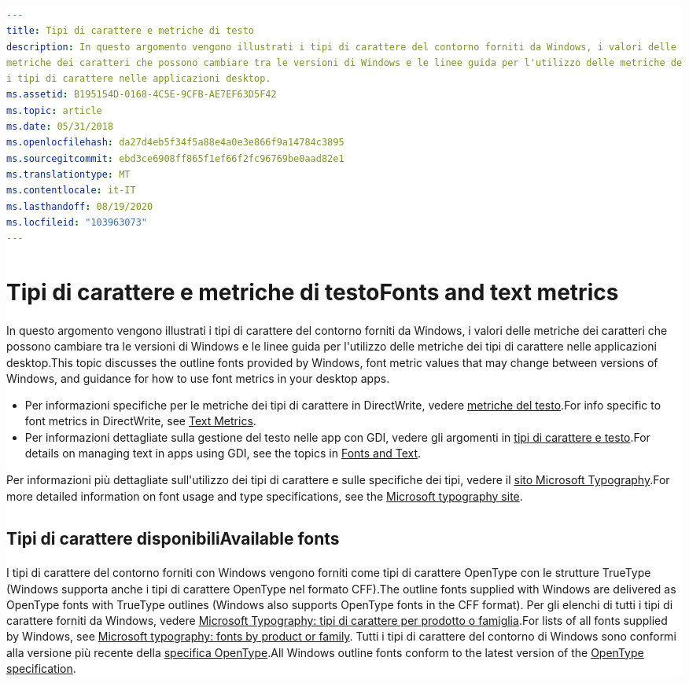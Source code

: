 ```yaml
---
title: Tipi di carattere e metriche di testo
description: In questo argomento vengono illustrati i tipi di carattere del contorno forniti da Windows, i valori delle metriche dei caratteri che possono cambiare tra le versioni di Windows e le linee guida per l'utilizzo delle metriche dei tipi di carattere nelle applicazioni desktop.
ms.assetid: B195154D-0168-4C5E-9CFB-AE7EF63D5F42
ms.topic: article
ms.date: 05/31/2018
ms.openlocfilehash: da27d4eb5f34f5a88e4a0e3e866f9a14784c3895
ms.sourcegitcommit: ebd3ce6908ff865f1ef66f2fc96769be0aad82e1
ms.translationtype: MT
ms.contentlocale: it-IT
ms.lasthandoff: 08/19/2020
ms.locfileid: "103963073"
---
```

# <a name="fonts-and-text-metrics"></a><span data-ttu-id="679e7-103">Tipi di carattere e metriche di testo</span><span class="sxs-lookup"><span data-stu-id="679e7-103">Fonts and text metrics</span></span>

<span data-ttu-id="679e7-104">In questo argomento vengono illustrati i tipi di carattere del contorno forniti da Windows, i valori delle metriche dei caratteri che possono cambiare tra le versioni di Windows e le linee guida per l'utilizzo delle metriche dei tipi di carattere nelle applicazioni desktop.</span><span class="sxs-lookup"><span data-stu-id="679e7-104">This topic discusses the outline fonts provided by Windows, font metric values that may change between versions of Windows, and guidance for how to use font metrics in your desktop apps.</span></span>

-   <span data-ttu-id="679e7-105">Per informazioni specifiche per le metriche dei tipi di carattere in DirectWrite, vedere [metriche del testo](/windows/desktop/DirectWrite/text-metrics).</span><span class="sxs-lookup"><span data-stu-id="679e7-105">For info specific to font metrics in DirectWrite, see [Text Metrics](/windows/desktop/DirectWrite/text-metrics).</span></span>
-   <span data-ttu-id="679e7-106">Per informazioni dettagliate sulla gestione del testo nelle app con GDI, vedere gli argomenti in [tipi di carattere e testo](/windows/desktop/gdi/fonts-and-text).</span><span class="sxs-lookup"><span data-stu-id="679e7-106">For details on managing text in apps using GDI, see the topics in [Fonts and Text](/windows/desktop/gdi/fonts-and-text).</span></span>

<span data-ttu-id="679e7-107">Per informazioni più dettagliate sull'utilizzo dei tipi di carattere e sulle specifiche dei tipi, vedere il [sito Microsoft Typography](https://www.microsoft.com/typography/default.mspx).</span><span class="sxs-lookup"><span data-stu-id="679e7-107">For more detailed information on font usage and type specifications, see the [Microsoft typography site](https://www.microsoft.com/typography/default.mspx).</span></span>

## <a name="available-fonts"></a><span data-ttu-id="679e7-108">Tipi di carattere disponibili</span><span class="sxs-lookup"><span data-stu-id="679e7-108">Available fonts</span></span>

<span data-ttu-id="679e7-109">I tipi di carattere del contorno forniti con Windows vengono forniti come tipi di carattere OpenType con le strutture TrueType (Windows supporta anche i tipi di carattere OpenType nel formato CFF).</span><span class="sxs-lookup"><span data-stu-id="679e7-109">The outline fonts supplied with Windows are delivered as OpenType fonts with TrueType outlines (Windows also supports OpenType fonts in the CFF format).</span></span> <span data-ttu-id="679e7-110">Per gli elenchi di tutti i tipi di carattere forniti da Windows, vedere [Microsoft Typography: tipi di carattere per prodotto o famiglia](https://www.microsoft.com/typography/fonts/default.aspx).</span><span class="sxs-lookup"><span data-stu-id="679e7-110">For lists of all fonts supplied by Windows, see [Microsoft typography: fonts by product or family](https://www.microsoft.com/typography/fonts/default.aspx).</span></span> <span data-ttu-id="679e7-111">Tutti i tipi di carattere del contorno di Windows sono conformi alla versione più recente della [specifica OpenType](https://www.microsoft.com/typography/otspec/).</span><span class="sxs-lookup"><span data-stu-id="679e7-111">All Windows outline fonts conform to the latest version of the [OpenType specification](https://www.microsoft.com/typography/otspec/).</span></span>